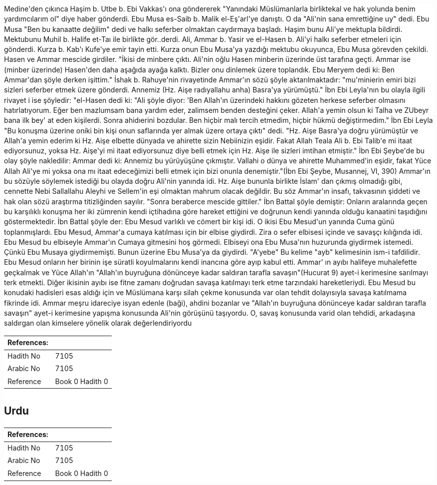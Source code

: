 Medine'den çıkınca Haşim b. Utbe b. Ebi Vakkas'ı ona göndererek "Yanındaki Müslümanlarla birliktekal ve hak yolunda benim yardımcılarım ol" diye haber gönderdi. Ebu Musa es-Saib b. Malik el-Eş'arl'ye danıştı. O da "Ali'nin sana emrettiğine uy" dedi. Ebu Musa "Ben bu kanaatte değilim" dedi ve halkı seferber olmaktan caydırmaya başladı. Haşim bunu Ali'ye mektupla bildirdi. Mektubunu Muhil b. Halife et-Taı ile birlikte gör..derdi. Ali, Ammar b. Yasir ve el-Hasen b. Ali'yi halkı seferber etmeleri için gönderdi. Kurza b. Kab'ı Kufe'ye emir tayin etti. Kurza onun Ebu Musa'ya yazdığı mektubu okuyunca, Ebu Musa görevden çekildi. Hasen ve Ammar mescide girdiler. "İkisi de minbere çıktı. Ali'nin oğlu Hasen minberin üzerinde üst tarafına geçti. Ammar ise (minber üzerinde) Hasen'den daha aşağıda ayağa kalktı. Bizler onu dinlemek üzere toplandık. Ebu Meryem dedi ki: Ben Ammar'dan şöyle derken işittim." İshak b. Rahuye'nin rivayetinde Ammar'ın sözü şöyle aktarılmaktadır: "mu'minierin emiri bizi sizleri seferber etmek üzere gönderdi. Annemiz (Hz. Aişe radıyallahu anha) Basra'ya yürümüştü." İbn Ebi Leyla'nın bu olayla ilgili rivayet i ise şöyledir: "el-Hasen dedi ki: "Ali şöyle diyor: 'Ben Allah'ın üzerindeki hakkını gözeten herkese seferber olmasını hatırlatıyorum. Eğer ben mazlumsam bana yardım eder, zalimsem benden desteğini çeker. Allah'a yemin olsun ki Talha ve ZUbeyr bana ilk bey' at eden kişilerdi. Sonra ahidıerini bozdular. Ben hiçbir malı tercih etmedim, hiçbir hükmü değiştirmedim." İbn Ebi Leyla "Bu konuşma üzerine oniki bin kişi onun saflarında yer almak üzere ortaya çıktı" dedi. "Hz. Aişe Basra'ya doğru yürümüştür ve Allah'a yemin ederim ki Hz. Aişe elbette dünyada ve ahirette sizin Nebiinizin eşidir. Fakat Allah Teala Ali b. Ebi Talib'e mi itaat ediyorsunuz, yoksa Hz. Aişe'yi mi itaat ediyorsunuz diye belli etmek için Hz. Aişe ile sizleri imtihan etmiştir." İbn Ebi Şeybe'de bu olay şöyle nakledilir: Ammar dedi ki: Annemiz bu yürüyüşüne çıkmıştır. Vallahi o dünya ve ahirette Muhammed'in eşidir, fakat Yüce Allah Ali'ye mi yoksa ona mı itaat edeceğimizi belli etmek için bizi onunla denemiştir."(İbn Ebi Şeybe, Musannej, VI, 390) Ammar'ın bu sözüyle söylemek istediği bu olayda doğru Ali'nin yanında idi. Hz. Aişe bununla birlikte İslam' dan çıkmış olmadığı gibi, cennette Nebi Sallallahu Aleyhi ve Sellem'in eşi olmaktan mahrum olacak değildir. Bu söz Ammar'ın insafı, takvasının şiddeti ve hak olan sözü araştırma titizliğinden sayılır. "Sonra beraberce mescide gittiler." İbn Battal şöyle demiştir: Onların aralarında geçen bu karşılıklı konuşma her iki zümrenin kendi içtihadına göre hareket ettiğini ve doğrunun kendi yanında olduğu kanaatini taşıdığını göstermektedir. İbn Battal şöyle der: Ebu Mesud varlıklı ve cömert bir kişi idi. O ikisi Ebu Mesud'un yanında Cuma günü toplanmışlardı. Ebu Mesud, Ammar'a cumaya katılması için bir elbise giydirdi. Zira o sefer elbisesi içinde ve savaşçı kılığında idi. Ebu Mesud bu elbiseyle Ammar'ın Cumaya gitmesini hoş görmedi. Elbiseyi ona Ebu Musa'nın huzurunda giydirmek istemedi. Çünkü Ebu Musaya giydirmemişti. Bunun üzerine Ebu Musa'ya da giydirdi. "A'yebe" Bu kelime "ayb" kelimesinin ism-i tafdilidir. Ebu Mesud onların her birinin işe süratli koyulmalarını kendi inancına göre ayıp kabul etti. Ammar' ın ayıbı halifeye muhalefette geçkalmak ve Yüce Allah'ın "Allah'ın buyruğuna dönünceye kadar saldıran tarafla savaşın"(Hucurat 9) ayet-i kerimesine sarılmayı terk etmekti. Diğer ikisinin ayıbı ise fitne zamanı doğrudan savaşa katılmayı terk etme tarzındaki hareketleriydi. Ebu Mesud bu konudaki hadisleri esas aldığı için ve Müslümana karşı silah çekme konusunda var olan tehdit dolayısıyla savaşa katılmama fikrinde idi. Ammar meşru idareciye isyan edenle (baği), ahdini bozanlar ve "Allah'ın buyruğuna dönünceye kadar saldıran tarafla savaşın" ayet-i kerimesine yapışma konusunda Ali'nin görüşünü taşıyordu. O, savaş konusunda varid olan tehdidi, arkadaşına saldırgan olan kimselere yönelik olarak değerlendiriyordu
</div>
<div style={{backgroundColor:'#f8f9fa',padding:20, marginBottom: 10}}><table> <thead> <tr> <th>References:</th> <th></th> </tr> </thead> <tbody><tr><td>Hadith No</td><td>7105</td></tr><tr><td>Arabic No</td><td>7105</td></tr><tr><td>Reference</td><td>Book 0 Hadith 0</td></tr></tbody></table></div>

## Urdu


<div dir="rtl" lang="ur" style={{fontSize:'larger',backgroundColor:'#f8f9fa',padding:20}}>

</div>
<div style={{backgroundColor:'#f8f9fa',padding:20, marginBottom: 10}}><table> <thead> <tr> <th>References:</th> <th></th> </tr> </thead> <tbody><tr><td>Hadith No</td><td>7105</td></tr><tr><td>Arabic No</td><td>7105</td></tr><tr><td>Reference</td><td>Book 0 Hadith 0</td></tr></tbody></table></div>